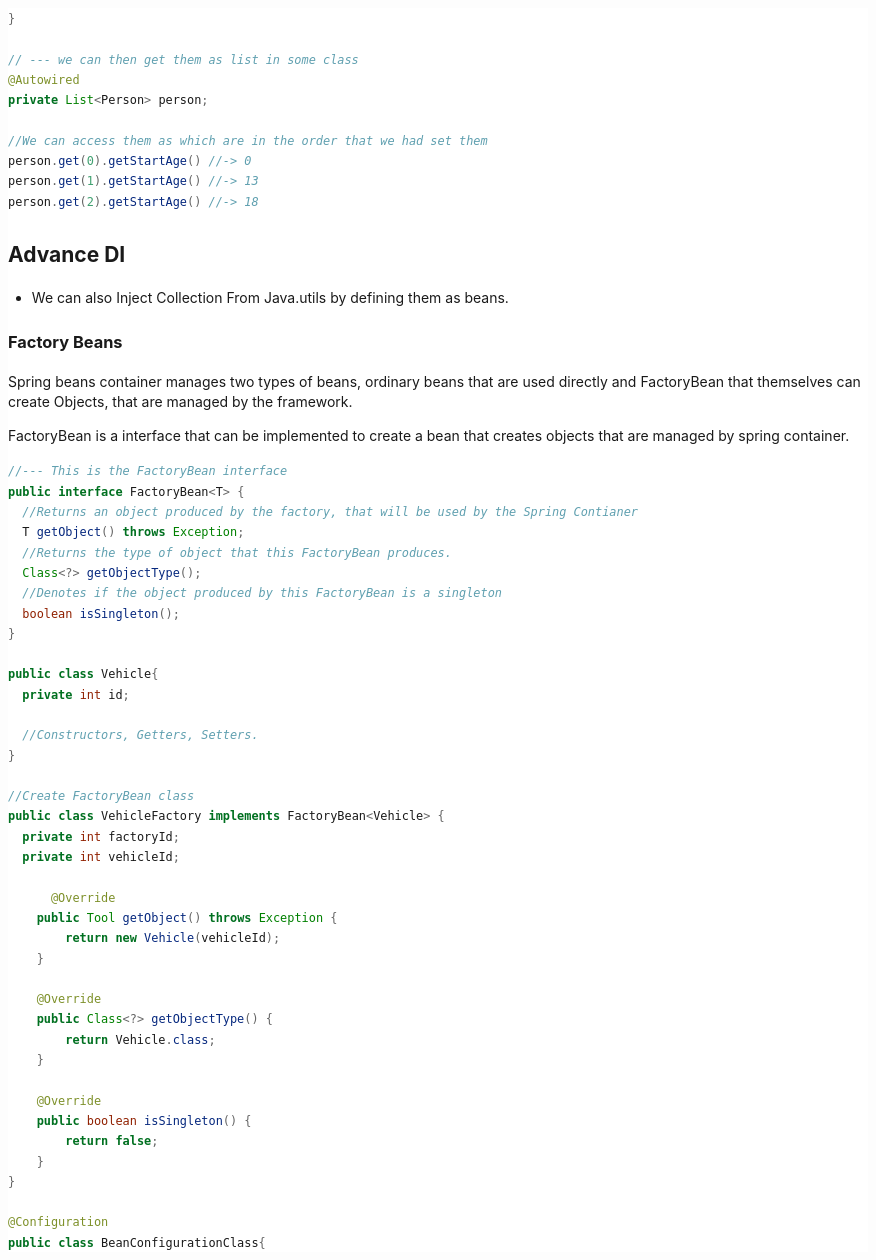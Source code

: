 ```java
}

// --- we can then get them as list in some class
@Autowired
private List<Person> person;

//We can access them as which are in the order that we had set them
person.get(0).getStartAge() //-> 0
person.get(1).getStartAge() //-> 13
person.get(2).getStartAge() //-> 18
```

## Advance DI

- We can also Inject Collection From Java.utils by defining them as beans.

### Factory Beans

Spring beans container manages two types of beans, ordinary beans that are used directly and FactoryBean that themselves can create Objects, that are managed by the framework.

FactoryBean is a interface that can be implemented to create a bean that creates objects that are managed by spring container.

```java
//--- This is the FactoryBean interface
public interface FactoryBean<T> {
  //Returns an object produced by the factory, that will be used by the Spring Contianer
  T getObject() throws Exception;
  //Returns the type of object that this FactoryBean produces.
  Class<?> getObjectType();
  //Denotes if the object produced by this FactoryBean is a singleton
  boolean isSingleton();
}

public class Vehicle{
  private int id;

  //Constructors, Getters, Setters.
}

//Create FactoryBean class
public class VehicleFactory implements FactoryBean<Vehicle> {
  private int factoryId;
  private int vehicleId;

      @Override
    public Tool getObject() throws Exception {
        return new Vehicle(vehicleId);
    }

    @Override
    public Class<?> getObjectType() {
        return Vehicle.class;
    }

    @Override
    public boolean isSingleton() {
        return false;
    }
}

@Configuration
public class BeanConfigurationClass{
```